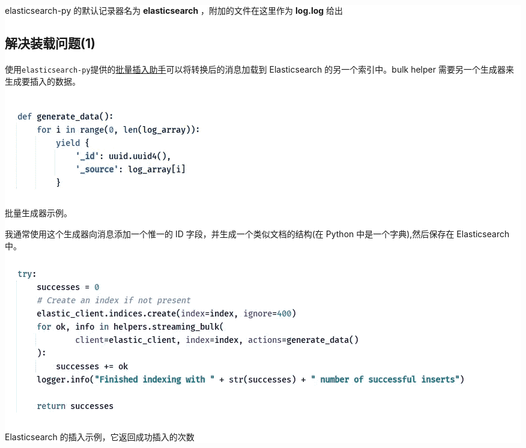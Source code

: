 elasticsearch-py 的默认记录器名为 **elasticsearch** ，附加的文件在这里作为 **log.log** 给出

## 解决装载问题(1)

使用`elasticsearch-py`提供的[批量插入助手](https://elasticsearch-py.readthedocs.io/en/7.9.1/helpers.html)可以将转换后的消息加载到 Elasticsearch 的另一个索引中。bulk helper 需要另一个生成器来生成要插入的数据。

![](img/7a56808147ef3eba1354c87ded3edb20.png)

批量生成器示例。

我通常使用这个生成器向消息添加一个惟一的 ID 字段，并生成一个类似文档的结构(在 Python 中是一个字典),然后保存在 Elasticsearch 中。

![](img/1ad98a8243eec40f9de4765f13d0976b.png)

Elasticsearch 的插入示例，它返回成功插入的次数
